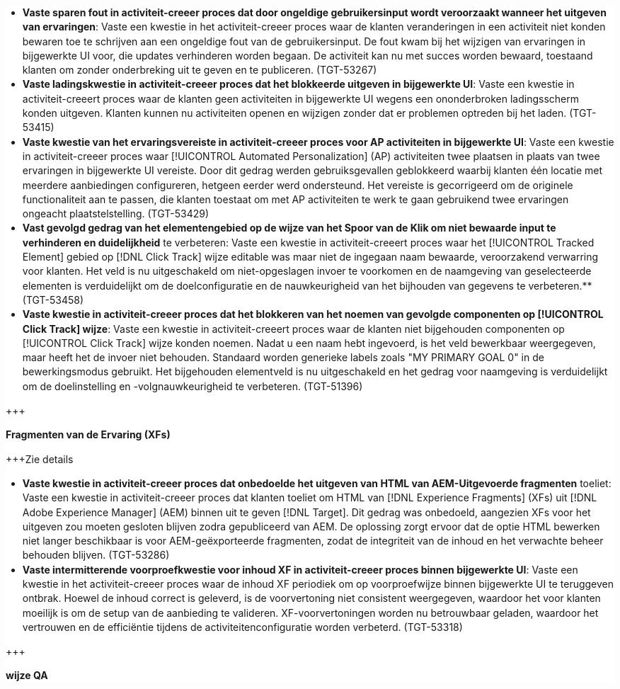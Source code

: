 * **Vaste sparen fout in activiteit-creeer proces dat door ongeldige gebruikersinput wordt veroorzaakt wanneer het uitgeven van ervaringen**: Vaste een kwestie in het activiteit-creeer proces waar de klanten veranderingen in een activiteit niet konden bewaren toe te schrijven aan een ongeldige fout van de gebruikersinput. De fout kwam bij het wijzigen van ervaringen in bijgewerkte UI voor, die updates verhinderen worden begaan. De activiteit kan nu met succes worden bewaard, toestaand klanten om zonder onderbreking uit te geven en te publiceren. (TGT-53267)
* **Vaste ladingskwestie in activiteit-creeer proces dat het blokkeerde uitgeven in bijgewerkte UI**: Vaste een kwestie in activiteit-creeert proces waar de klanten geen activiteiten in bijgewerkte UI wegens een ononderbroken ladingsscherm konden uitgeven. Klanten kunnen nu activiteiten openen en wijzigen zonder dat er problemen optreden bij het laden. (TGT-53415)
* **Vaste kwestie van het ervaringsvereiste in activiteit-creeer proces voor AP activiteiten in bijgewerkte UI**: Vaste een kwestie in activiteit-creeer proces waar [!UICONTROL Automated Personalization] (AP) activiteiten twee plaatsen in plaats van twee ervaringen in bijgewerkte UI vereiste. Door dit gedrag werden gebruiksgevallen geblokkeerd waarbij klanten één locatie met meerdere aanbiedingen configureren, hetgeen eerder werd ondersteund. Het vereiste is gecorrigeerd om de originele functionaliteit aan te passen, die klanten toestaat om met AP activiteiten te werk te gaan gebruikend twee ervaringen ongeacht plaatstelstelling. (TGT-53429)
* **Vast gevolgd gedrag van het elementengebied op de wijze van het Spoor van de Klik om niet bewaarde input te verhinderen en duidelijkheid** te verbeteren: Vaste een kwestie in activiteit-creeert proces waar het [!UICONTROL Tracked Element] gebied op [!DNL Click Track] wijze editable was maar niet de ingegaan naam bewaarde, veroorzakend verwarring voor klanten. Het veld is nu uitgeschakeld om niet-opgeslagen invoer te voorkomen en de naamgeving van geselecteerde elementen is verduidelijkt om de doelconfiguratie en de nauwkeurigheid van het bijhouden van gegevens te verbeteren.** (TGT-53458)
* **Vaste kwestie in activiteit-creeer proces dat het blokkeren van het noemen van gevolgde componenten op [!UICONTROL Click Track] wijze**: Vaste een kwestie in activiteit-creeert proces waar de klanten niet bijgehouden componenten op [!UICONTROL Click Track] wijze konden noemen. Nadat u een naam hebt ingevoerd, is het veld bewerkbaar weergegeven, maar heeft het de invoer niet behouden. Standaard worden generieke labels zoals &quot;MY PRIMARY GOAL 0&quot; in de bewerkingsmodus gebruikt. Het bijgehouden elementveld is nu uitgeschakeld en het gedrag voor naamgeving is verduidelijkt om de doelinstelling en -volgnauwkeurigheid te verbeteren. (TGT-51396)

+++

**Fragmenten van de Ervaring (XFs)**

+++Zie details
* **Vaste kwestie in activiteit-creeer proces dat onbedoelde het uitgeven van HTML van AEM-Uitgevoerde fragmenten** toeliet: Vaste een kwestie in activiteit-creeer proces dat klanten toeliet om HTML van [!DNL Experience Fragments] (XFs) uit [!DNL Adobe Experience Manager] (AEM) binnen uit te geven [!DNL Target]. Dit gedrag was onbedoeld, aangezien XFs voor het uitgeven zou moeten gesloten blijven zodra gepubliceerd van AEM. De oplossing zorgt ervoor dat de optie HTML bewerken niet langer beschikbaar is voor AEM-geëxporteerde fragmenten, zodat de integriteit van de inhoud en het verwachte beheer behouden blijven. (TGT-53286)
* **Vaste intermitterende voorproefkwestie voor inhoud XF in activiteit-creeer proces binnen bijgewerkte UI**: Vaste een kwestie in het activiteit-creeer proces waar de inhoud XF periodiek om op voorproefwijze binnen bijgewerkte UI te teruggeven ontbrak. Hoewel de inhoud correct is geleverd, is de voorvertoning niet consistent weergegeven, waardoor het voor klanten moeilijk is om de setup van de aanbieding te valideren. XF-voorvertoningen worden nu betrouwbaar geladen, waardoor het vertrouwen en de efficiëntie tijdens de activiteitenconfiguratie worden verbeterd. (TGT-53318)

+++

**wijze QA**
